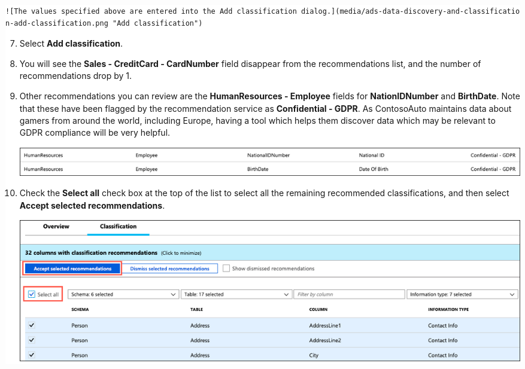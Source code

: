     ![The values specified above are entered into the Add classification dialog.](media/ads-data-discovery-and-classification-add-classification.png "Add classification")

7. Select **Add classification**.

8. You will see the **Sales - CreditCard - CardNumber** field disappear from the recommendations list, and the number of recommendations drop by 1.

9. Other recommendations you can review are the **HumanResources - Employee** fields for **NationIDNumber** and **BirthDate**. Note that these have been flagged by the recommendation service as **Confidential - GDPR**. As ContosoAuto maintains data about gamers from around the world, including Europe, having a tool which helps them discover data which may be relevant to GDPR compliance will be very helpful.

    ![GDPR information is highlighted in the list of recommendations](media/ads-data-discovery-and-classification-recommendations-gdpr.png "Data Discovery & Classification")

10. Check the **Select all** check box at the top of the list to select all the remaining recommended classifications, and then select **Accept selected recommendations**.

    ![All the recommended classifications are checked and the Accept selected recommendations button is highlighted.](media/ads-data-discovery-and-classification-accept-recommendations.png "Data Discovery & Classification")

